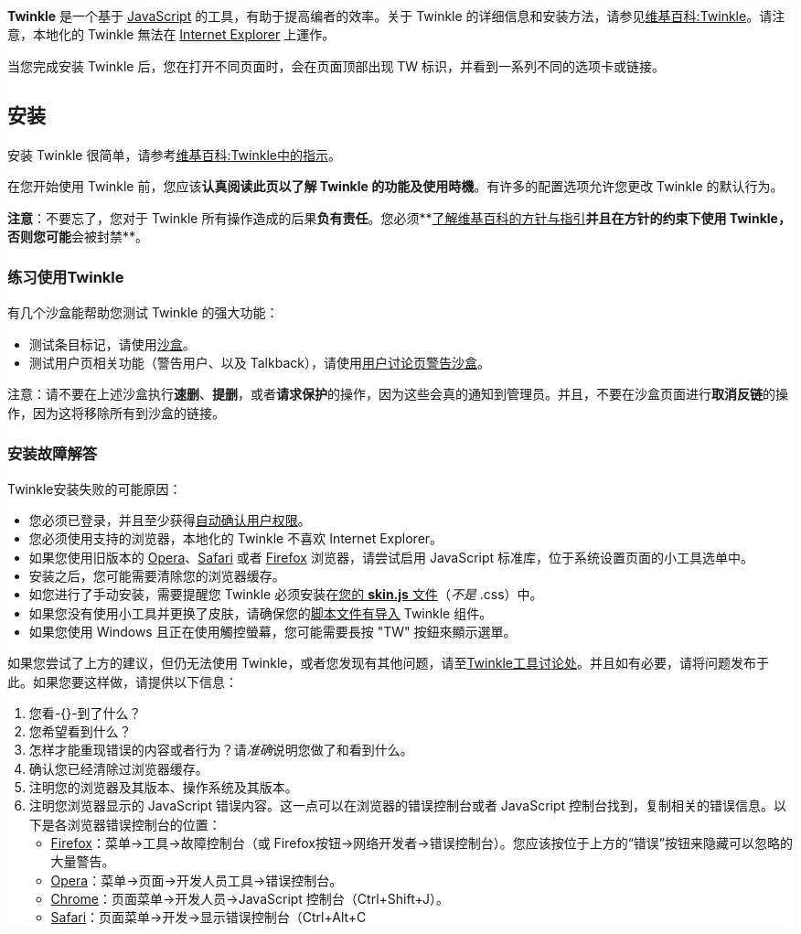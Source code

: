 **Twinkle** 是一个基于 [JavaScript](../Page/JavaScript.md "wikilink")
的工具，有助于提高编者的效率。关于 Twinkle
的详细信息和安装方法，请参见[维基百科:Twinkle](https://zh.wikipedia.org/wiki/维基百科:Twinkle "wikilink")。请注意，本地化的
Twinkle 無法在 [Internet Explorer](../Page/Internet_Explorer.md "wikilink")
上運作。

当您完成安装 Twinkle 后，您在打开不同页面时，会在页面顶部出现 TW 标识，并看到一系列不同的选项卡或链接。

## 安装

安装 Twinkle
很简单，请参考[维基百科:Twinkle中的指示](https://zh.wikipedia.org/wiki/维基百科:Twinkle "wikilink")。

在您开始使用 Twinkle 前，您应该**认真阅读此页以了解 Twinkle 的功能及使用時機**。有许多的配置选项允许您更改 Twinkle
的默认行为。

**注意**：不要忘了，您对于 Twinkle
所有操作造成的后果**负有责任**。您必须**[了解维基百科的方针与指引](https://zh.wikipedia.org/wiki/WP:方针与指引 "wikilink")**并且在方针的约束下使用
Twinkle，否则您可能**会被封禁**。

### 练习使用Twinkle

有几个沙盒能帮助您测试 Twinkle 的强大功能：

  - 测试条目标记，请使用[沙盒](https://zh.wikipedia.org/wiki/WP:SB "wikilink")。
  - 测试用户页相关功能（警告用户、以及
    Talkback），请使用[用户讨论页警告沙盒](https://zh.wikipedia.org/wiki/User_talk:Sandbox_for_user_warnings~zhwiki "wikilink")。

注意：请不要在上述沙盒执行**速删**、**提删**，或者**请求保护**的操作，因为这些会真的通知到管理员。并且，不要在沙盒页面进行**取消反链**的操作，因为这将移除所有到沙盒的链接。

### 安装故障解答

Twinkle安装失败的可能原因：

  - 您必须已登录，并且至少获得[自动确认用户权限](https://zh.wikipedia.org/wiki/Wikipedia:用户权限级别 "wikilink")。
  - 您必须使用支持的浏览器，本地化的 Twinkle 不喜欢 Internet Explorer。
  - 如果您使用旧版本的
    [Opera](https://zh.wikipedia.org/wiki/Opera電腦瀏覽器 "wikilink")、[Safari](../Page/Safari.md "wikilink")
    或者 [Firefox](../Page/Firefox.md "wikilink") 浏览器，请尝试启用 JavaScript
    标准库，位于系统设置页面的小工具选单中。
  - 安装之后，您可能需要清除您的浏览器缓存。
  - 如您进行了手动安装，需要提醒您 Twinkle 必须安装在[您的 **skin.js**
    文件](https://zh.wikipedia.org/wiki/Special:MyPage/skin.js "wikilink")（*不是*
    .css）中。
  - 如果您没有使用小工具并更换了皮肤，请确保您的[脚本文件有导入](https://zh.wikipedia.org/wiki/Special:MyPage/skin.js "wikilink")
    Twinkle 组件。
  - 如果您使用 Windows 且正在使用觸控螢幕，您可能需要長按 "TW" 按鈕來顯示選單。

如果您尝试了上方的建议，但仍无法使用
Twinkle，或者您发现有其他问题，请至[Twinkle工具讨论处](https://zh.wikipedia.org/wiki/Wikipedia_talk:Twinkle "wikilink")。并且如有必要，请将问题发布于此。如果您要这样做，请提供以下信息：

1.  您看-{}-到了什么？
2.  您希望看到什么？
3.  怎样才能重现错误的内容或者行为？请*准确*说明您做了和看到什么。
4.  确认您已经清除过浏览器缓存。
5.  注明您的浏览器及其版本、操作系统及其版本。
6.  注明您浏览器显示的 JavaScript 错误内容。这一点可以在浏览器的错误控制台或者 JavaScript
    控制台找到，复制相关的错误信息。以下是各浏览器错误控制台的位置：
      - [Firefox](../Page/Firefox.md "wikilink")：菜单→工具→故障控制台（或
        Firefox按钮→网络开发者→错误控制台）。您应该按位于上方的“错误”按钮来隐藏可以忽略的大量警告。
      - [Opera](https://zh.wikipedia.org/wiki/Opera電腦瀏覽器 "wikilink")：菜单→页面→开发人员工具→错误控制台。
      - [Chrome](../Page/Google_Chrome.md "wikilink")：页面菜单→开发人员→JavaScript
        控制台（Ctrl+Shift+J）。
      - [Safari](../Page/Safari.md "wikilink")：页面菜单→开发→显示错误控制台（Ctrl+Alt+C